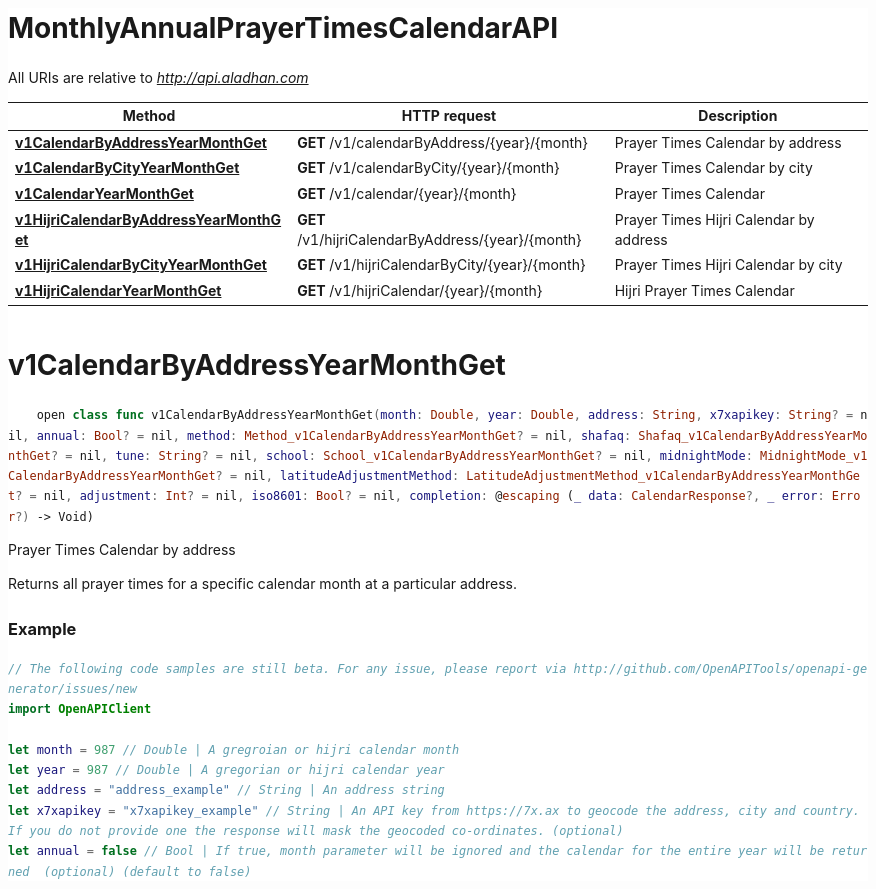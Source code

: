 # MonthlyAnnualPrayerTimesCalendarAPI

All URIs are relative to *http://api.aladhan.com*

Method | HTTP request | Description
------------- | ------------- | -------------
[**v1CalendarByAddressYearMonthGet**](MonthlyAnnualPrayerTimesCalendarAPI.md#v1calendarbyaddressyearmonthget) | **GET** /v1/calendarByAddress/{year}/{month} | Prayer Times Calendar by address
[**v1CalendarByCityYearMonthGet**](MonthlyAnnualPrayerTimesCalendarAPI.md#v1calendarbycityyearmonthget) | **GET** /v1/calendarByCity/{year}/{month} | Prayer Times Calendar by city
[**v1CalendarYearMonthGet**](MonthlyAnnualPrayerTimesCalendarAPI.md#v1calendaryearmonthget) | **GET** /v1/calendar/{year}/{month} | Prayer Times Calendar
[**v1HijriCalendarByAddressYearMonthGet**](MonthlyAnnualPrayerTimesCalendarAPI.md#v1hijricalendarbyaddressyearmonthget) | **GET** /v1/hijriCalendarByAddress/{year}/{month} | Prayer Times Hijri Calendar by address
[**v1HijriCalendarByCityYearMonthGet**](MonthlyAnnualPrayerTimesCalendarAPI.md#v1hijricalendarbycityyearmonthget) | **GET** /v1/hijriCalendarByCity/{year}/{month} | Prayer Times Hijri Calendar by city
[**v1HijriCalendarYearMonthGet**](MonthlyAnnualPrayerTimesCalendarAPI.md#v1hijricalendaryearmonthget) | **GET** /v1/hijriCalendar/{year}/{month} | Hijri Prayer Times Calendar


# **v1CalendarByAddressYearMonthGet**
```swift
    open class func v1CalendarByAddressYearMonthGet(month: Double, year: Double, address: String, x7xapikey: String? = nil, annual: Bool? = nil, method: Method_v1CalendarByAddressYearMonthGet? = nil, shafaq: Shafaq_v1CalendarByAddressYearMonthGet? = nil, tune: String? = nil, school: School_v1CalendarByAddressYearMonthGet? = nil, midnightMode: MidnightMode_v1CalendarByAddressYearMonthGet? = nil, latitudeAdjustmentMethod: LatitudeAdjustmentMethod_v1CalendarByAddressYearMonthGet? = nil, adjustment: Int? = nil, iso8601: Bool? = nil, completion: @escaping (_ data: CalendarResponse?, _ error: Error?) -> Void)
```

Prayer Times Calendar by address

Returns all prayer times for a specific calendar month at a particular address.

### Example
```swift
// The following code samples are still beta. For any issue, please report via http://github.com/OpenAPITools/openapi-generator/issues/new
import OpenAPIClient

let month = 987 // Double | A gregroian or hijri calendar month 
let year = 987 // Double | A gregorian or hijri calendar year 
let address = "address_example" // String | An address string 
let x7xapikey = "x7xapikey_example" // String | An API key from https://7x.ax to geocode the address, city and country. If you do not provide one the response will mask the geocoded co-ordinates. (optional)
let annual = false // Bool | If true, month parameter will be ignored and the calendar for the entire year will be returned  (optional) (default to false)
```
